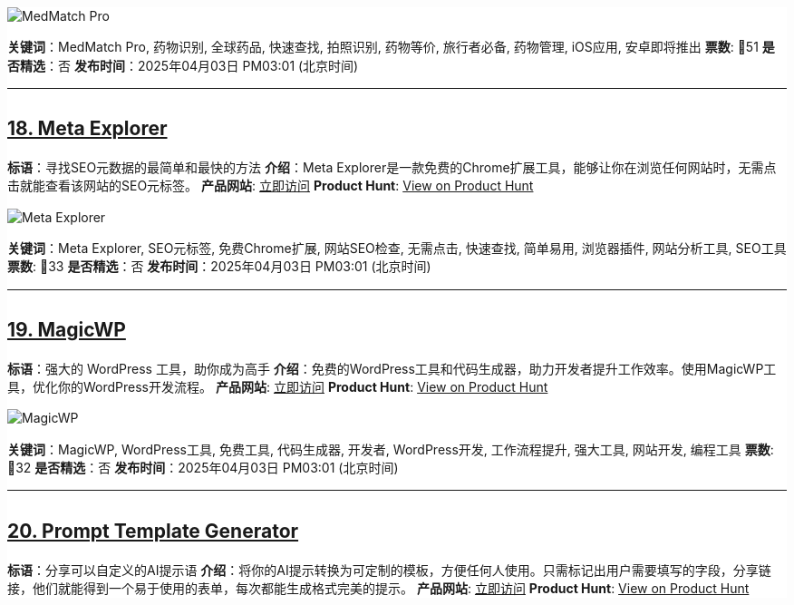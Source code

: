 ![MedMatch Pro](https://ph-files.imgix.net/f5c16fa1-3546-483b-844e-cc62e5ea15f8.jpeg?auto=format)

**关键词**：MedMatch Pro, 药物识别, 全球药品, 快速查找, 拍照识别, 药物等价, 旅行者必备, 药物管理, iOS应用, 安卓即将推出
**票数**: 🔺51
**是否精选**：否
**发布时间**：2025年04月03日 PM03:01 (北京时间)

---

## [18. Meta Explorer](https://www.producthunt.com/posts/meta-explorer?utm_campaign=producthunt-api&utm_medium=api-v2&utm_source=Application%3A+decohack+%28ID%3A+172745%29)
**标语**：寻找SEO元数据的最简单和最快的方法
**介绍**：Meta Explorer是一款免费的Chrome扩展工具，能够让你在浏览任何网站时，无需点击就能查看该网站的SEO元标签。
**产品网站**: [立即访问](https://www.producthunt.com/r/4BKYNAZO3E2SNK?utm_campaign=producthunt-api&utm_medium=api-v2&utm_source=Application%3A+decohack+%28ID%3A+172745%29)
**Product Hunt**: [View on Product Hunt](https://www.producthunt.com/posts/meta-explorer?utm_campaign=producthunt-api&utm_medium=api-v2&utm_source=Application%3A+decohack+%28ID%3A+172745%29)

![Meta Explorer](https://ph-files.imgix.net/0a5a3af6-adc3-4682-b6dd-816d88490e72.png?auto=format)

**关键词**：Meta Explorer, SEO元标签, 免费Chrome扩展, 网站SEO检查, 无需点击, 快速查找, 简单易用, 浏览器插件, 网站分析工具, SEO工具
**票数**: 🔺33
**是否精选**：否
**发布时间**：2025年04月03日 PM03:01 (北京时间)

---

## [19. MagicWP](https://www.producthunt.com/posts/magicwp?utm_campaign=producthunt-api&utm_medium=api-v2&utm_source=Application%3A+decohack+%28ID%3A+172745%29)
**标语**：强大的 WordPress 工具，助你成为高手
**介绍**：免费的WordPress工具和代码生成器，助力开发者提升工作效率。使用MagicWP工具，优化你的WordPress开发流程。
**产品网站**: [立即访问](https://www.producthunt.com/r/Q7YMKI3WIY6QL2?utm_campaign=producthunt-api&utm_medium=api-v2&utm_source=Application%3A+decohack+%28ID%3A+172745%29)
**Product Hunt**: [View on Product Hunt](https://www.producthunt.com/posts/magicwp?utm_campaign=producthunt-api&utm_medium=api-v2&utm_source=Application%3A+decohack+%28ID%3A+172745%29)

![MagicWP](https://ph-files.imgix.net/37af243a-4a80-45f1-95a7-035222353e17.jpeg?auto=format)

**关键词**：MagicWP, WordPress工具, 免费工具, 代码生成器, 开发者, WordPress开发, 工作流程提升, 强大工具, 网站开发, 编程工具
**票数**: 🔺32
**是否精选**：否
**发布时间**：2025年04月03日 PM03:01 (北京时间)

---

## [20. Prompt Template Generator](https://www.producthunt.com/posts/prompt-template-generator?utm_campaign=producthunt-api&utm_medium=api-v2&utm_source=Application%3A+decohack+%28ID%3A+172745%29)
**标语**：分享可以自定义的AI提示语
**介绍**：将你的AI提示转换为可定制的模板，方便任何人使用。只需标记出用户需要填写的字段，分享链接，他们就能得到一个易于使用的表单，每次都能生成格式完美的提示。
**产品网站**: [立即访问](https://www.producthunt.com/r/DNBZ6SAJUXLOQ6?utm_campaign=producthunt-api&utm_medium=api-v2&utm_source=Application%3A+decohack+%28ID%3A+172745%29)
**Product Hunt**: [View on Product Hunt](https://www.producthunt.com/posts/prompt-template-generator?utm_campaign=producthunt-api&utm_medium=api-v2&utm_source=Application%3A+decohack+%28ID%3A+172745%29)
